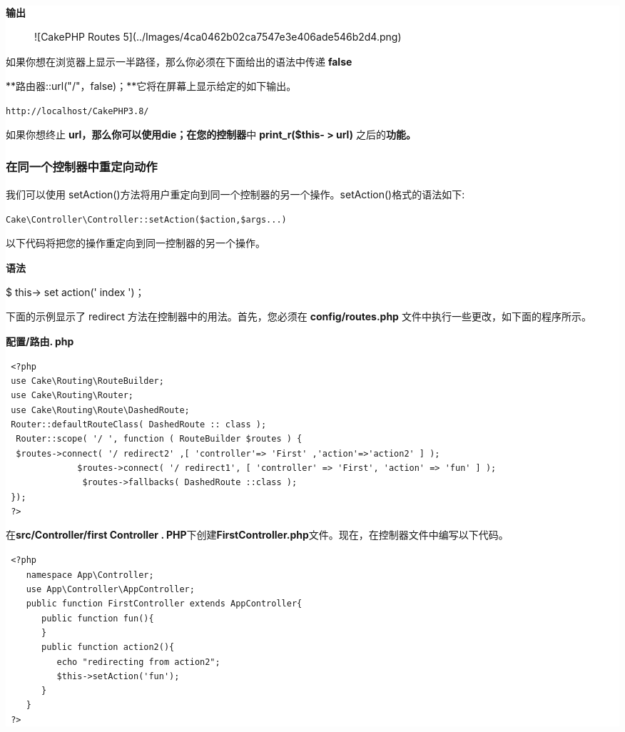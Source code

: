 **输出**

<figure class="aligncenter">![CakePHP Routes 5](../Images/4ca0462b02ca7547e3e406ade546b2d4.png)</figure>

如果你想在浏览器上显示一半路径，那么你必须在下面给出的语法中传递 **false**

**路由器::url("/"，false)；**它将在屏幕上显示给定的如下输出。

```
http://localhost/CakePHP3.8/
```

如果你想终止 **url，**那么你可以使用**die；在您的控制器**中 **print_r($this- > url)** 之后的**功能。**

### 在同一个控制器中重定向动作

我们可以使用 setAction()方法将用户重定向到同一个控制器的另一个操作。setAction()格式的语法如下:

```
Cake\Controller\Controller::setAction($action,$args...)
```

以下代码将把您的操作重定向到同一控制器的另一个操作。

**语法**

$ this-> set action(' index ')；

下面的示例显示了 redirect 方法在控制器中的用法。首先，您必须在 **config/routes.php** 文件中执行一些更改，如下面的程序所示。

**配置/路由. php**

```
 <?php
 use Cake\Routing\RouteBuilder;
 use Cake\Routing\Router;
 use Cake\Routing\Route\DashedRoute;
 Router::defaultRouteClass( DashedRoute :: class );
  Router::scope( '/ ', function ( RouteBuilder $routes ) {         
  $routes->connect( '/ redirect2' ,[ 'controller'=> 'First' ,'action'=>'action2' ] );
              $routes->connect( '/ redirect1', [ 'controller' => 'First', 'action' => 'fun' ] );
               $routes->fallbacks( DashedRoute ::class );
 });
 ?> 
```

在**src/Controller/first Controller . PHP**下创建**FirstController.php**文件。现在，在控制器文件中编写以下代码。

```
 <?php
    namespace App\Controller;
    use App\Controller\AppController;
    public function FirstController extends AppController{
       public function fun(){
       }
       public function action2(){
          echo "redirecting from action2";
          $this->setAction('fun');
       }
    }
 ?> 
```
